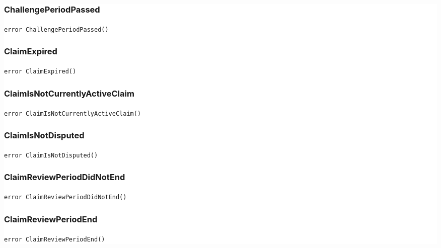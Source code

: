 




### ChallengePeriodPassed

```solidity
error ChallengePeriodPassed()
```






### ClaimExpired

```solidity
error ClaimExpired()
```






### ClaimIsNotCurrentlyActiveClaim

```solidity
error ClaimIsNotCurrentlyActiveClaim()
```






### ClaimIsNotDisputed

```solidity
error ClaimIsNotDisputed()
```






### ClaimReviewPeriodDidNotEnd

```solidity
error ClaimReviewPeriodDidNotEnd()
```






### ClaimReviewPeriodEnd

```solidity
error ClaimReviewPeriodEnd()
```




